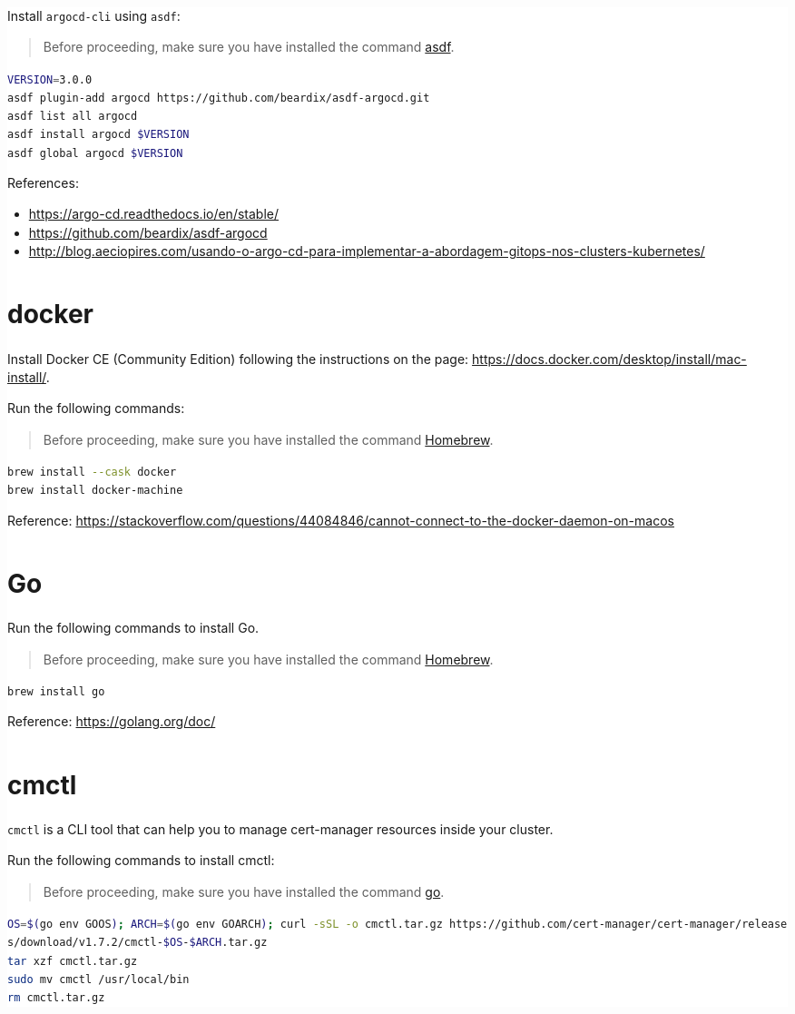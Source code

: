 Install ``argocd-cli`` using ``asdf``:

> Before proceeding, make sure you have installed the command [asdf](#asdf).

```bash
VERSION=3.0.0
asdf plugin-add argocd https://github.com/beardix/asdf-argocd.git
asdf list all argocd
asdf install argocd $VERSION
asdf global argocd $VERSION
```

References:
- https://argo-cd.readthedocs.io/en/stable/
- https://github.com/beardix/asdf-argocd
- http://blog.aeciopires.com/usando-o-argo-cd-para-implementar-a-abordagem-gitops-nos-clusters-kubernetes/

# docker

Install Docker CE (Community Edition) following the instructions on the page: https://docs.docker.com/desktop/install/mac-install/.

Run the following commands:

> Before proceeding, make sure you have installed the command [Homebrew](#homebrew).

```bash
brew install --cask docker
brew install docker-machine
```

Reference: https://stackoverflow.com/questions/44084846/cannot-connect-to-the-docker-daemon-on-macos

# Go

Run the following commands to install Go.

> Before proceeding, make sure you have installed the command [Homebrew](#homebrew).

```bash
brew install go
```

Reference: https://golang.org/doc/

# cmctl

``cmctl`` is a CLI tool that can help you to manage cert-manager resources inside your cluster.

Run the following commands to install cmctl:

> Before proceeding, make sure you have installed the command [go](#go).

```bash
OS=$(go env GOOS); ARCH=$(go env GOARCH); curl -sSL -o cmctl.tar.gz https://github.com/cert-manager/cert-manager/releases/download/v1.7.2/cmctl-$OS-$ARCH.tar.gz
tar xzf cmctl.tar.gz
sudo mv cmctl /usr/local/bin
rm cmctl.tar.gz
```
